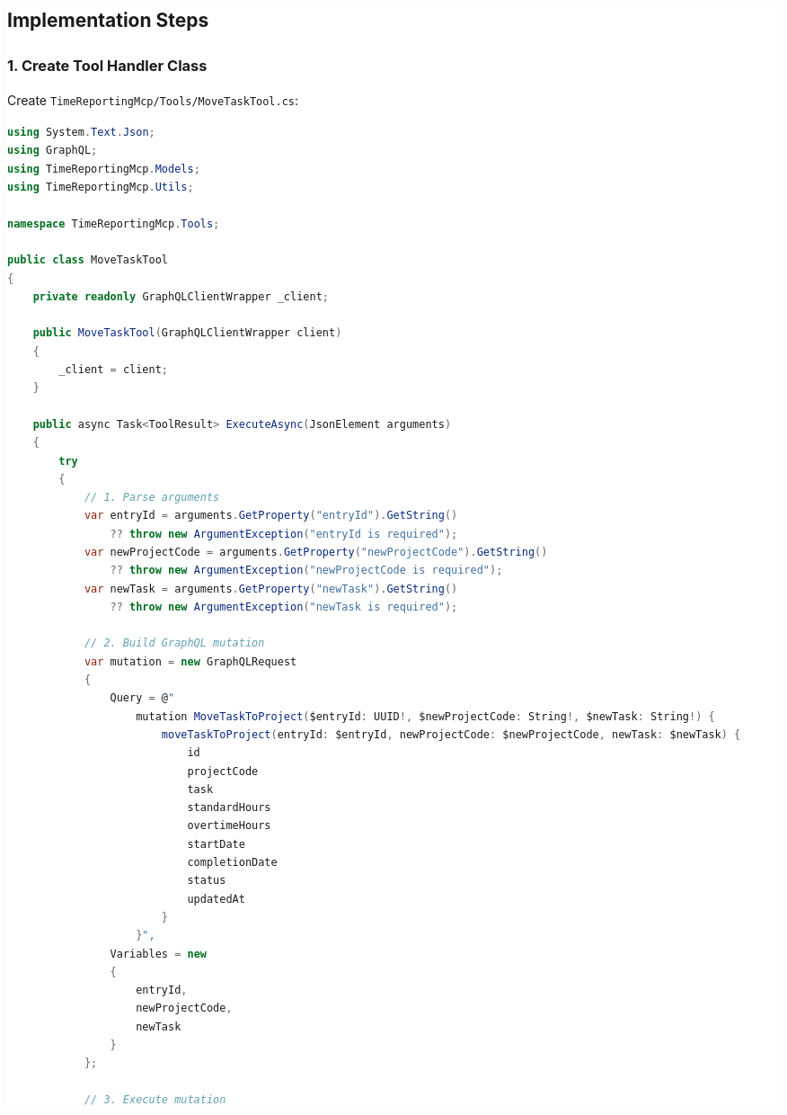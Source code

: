 ## Implementation Steps

### 1. Create Tool Handler Class

Create `TimeReportingMcp/Tools/MoveTaskTool.cs`:

```csharp
using System.Text.Json;
using GraphQL;
using TimeReportingMcp.Models;
using TimeReportingMcp.Utils;

namespace TimeReportingMcp.Tools;

public class MoveTaskTool
{
    private readonly GraphQLClientWrapper _client;

    public MoveTaskTool(GraphQLClientWrapper client)
    {
        _client = client;
    }

    public async Task<ToolResult> ExecuteAsync(JsonElement arguments)
    {
        try
        {
            // 1. Parse arguments
            var entryId = arguments.GetProperty("entryId").GetString()
                ?? throw new ArgumentException("entryId is required");
            var newProjectCode = arguments.GetProperty("newProjectCode").GetString()
                ?? throw new ArgumentException("newProjectCode is required");
            var newTask = arguments.GetProperty("newTask").GetString()
                ?? throw new ArgumentException("newTask is required");

            // 2. Build GraphQL mutation
            var mutation = new GraphQLRequest
            {
                Query = @"
                    mutation MoveTaskToProject($entryId: UUID!, $newProjectCode: String!, $newTask: String!) {
                        moveTaskToProject(entryId: $entryId, newProjectCode: $newProjectCode, newTask: $newTask) {
                            id
                            projectCode
                            task
                            standardHours
                            overtimeHours
                            startDate
                            completionDate
                            status
                            updatedAt
                        }
                    }",
                Variables = new
                {
                    entryId,
                    newProjectCode,
                    newTask
                }
            };

            // 3. Execute mutation
```